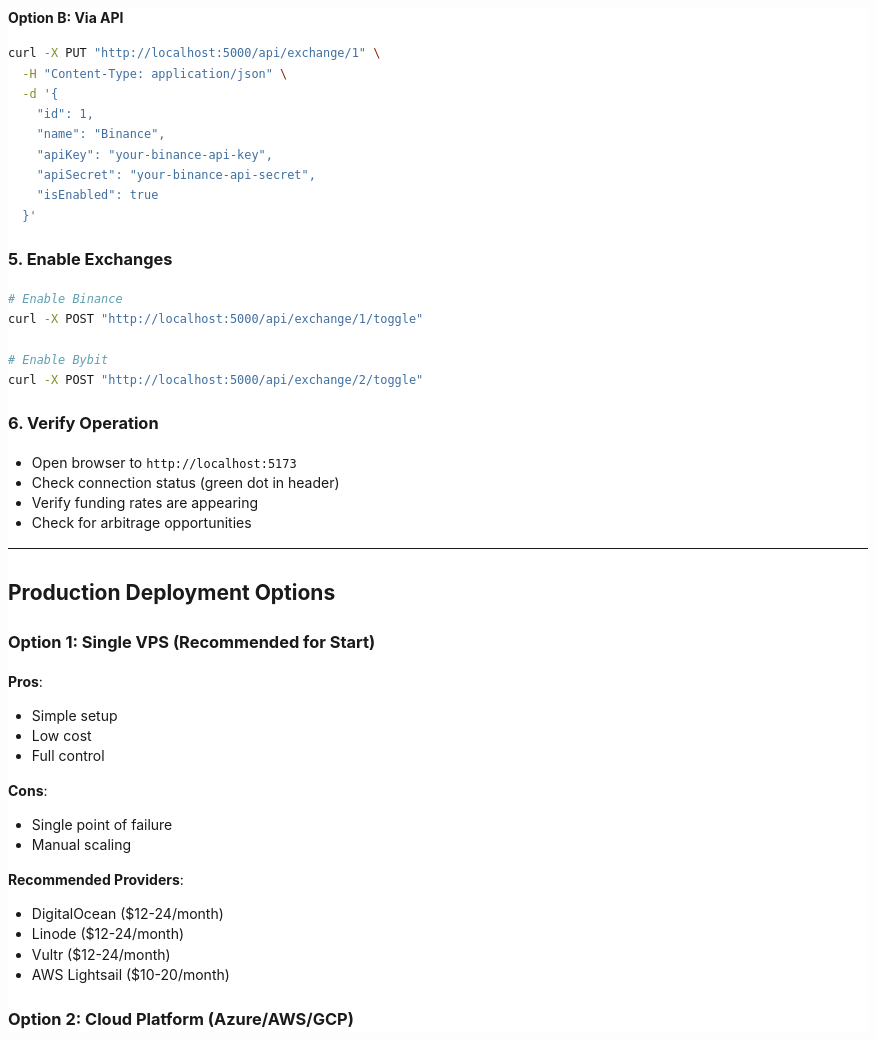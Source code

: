 **Option B: Via API**

```bash
curl -X PUT "http://localhost:5000/api/exchange/1" \
  -H "Content-Type: application/json" \
  -d '{
    "id": 1,
    "name": "Binance",
    "apiKey": "your-binance-api-key",
    "apiSecret": "your-binance-api-secret",
    "isEnabled": true
  }'
```

### 5. Enable Exchanges

```bash
# Enable Binance
curl -X POST "http://localhost:5000/api/exchange/1/toggle"

# Enable Bybit
curl -X POST "http://localhost:5000/api/exchange/2/toggle"
```

### 6. Verify Operation

- Open browser to `http://localhost:5173`
- Check connection status (green dot in header)
- Verify funding rates are appearing
- Check for arbitrage opportunities

---

## Production Deployment Options

### Option 1: Single VPS (Recommended for Start)

**Pros**:
- Simple setup
- Low cost
- Full control

**Cons**:
- Single point of failure
- Manual scaling

**Recommended Providers**:
- DigitalOcean ($12-24/month)
- Linode ($12-24/month)
- Vultr ($12-24/month)
- AWS Lightsail ($10-20/month)

### Option 2: Cloud Platform (Azure/AWS/GCP)
